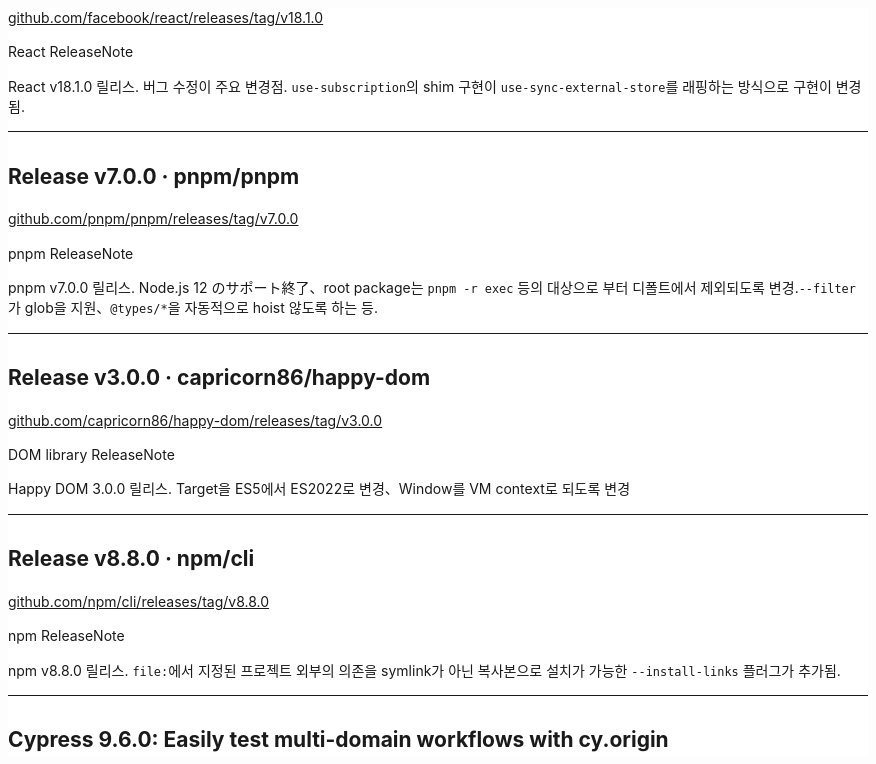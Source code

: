[github.com/facebook/react/releases/tag/v18.1.0](https://github.com/facebook/react/releases/tag/v18.1.0 "Release 18.1.0 (April 26, 2022) · facebook/react")

<p class="jser-tags jser-tag-icon"><span class="jser-tag">React</span> <span class="jser-tag">ReleaseNote</span></p>

React v18.1.0 릴리스.
버그 수정이 주요 변경점.
`use-subscription`의 shim 구현이 `use-sync-external-store`를 래핑하는 방식으로 구현이 변경됨.

---

## Release v7.0.0 · pnpm/pnpm

[github.com/pnpm/pnpm/releases/tag/v7.0.0](https://github.com/pnpm/pnpm/releases/tag/v7.0.0 "Release v7.0.0 · pnpm/pnpm")

<p class="jser-tags jser-tag-icon"><span class="jser-tag">pnpm</span> <span class="jser-tag">ReleaseNote</span></p>

pnpm v7.0.0 릴리스.
Node.js 12 のサポート終了、root package는 `pnpm -r exec` 등의 대상으로 부터 디폴트에서 제외되도록 변경.`--filter`가 glob을 지원、`@types/*`을 자동적으로 hoist 않도록 하는 등.

---

## Release v3.0.0 · capricorn86/happy-dom

[github.com/capricorn86/happy-dom/releases/tag/v3.0.0](https://github.com/capricorn86/happy-dom/releases/tag/v3.0.0 "Release v3.0.0 · capricorn86/happy-dom")

<p class="jser-tags jser-tag-icon"><span class="jser-tag">DOM</span> <span class="jser-tag">library</span> <span class="jser-tag">ReleaseNote</span></p>

Happy DOM 3.0.0 릴리스.
Target을 ES5에서 ES2022로 변경、Window를 VM context로 되도록 변경

---

## Release v8.8.0 · npm/cli

[github.com/npm/cli/releases/tag/v8.8.0](https://github.com/npm/cli/releases/tag/v8.8.0 "Release v8.8.0 · npm/cli")

<p class="jser-tags jser-tag-icon"><span class="jser-tag">npm</span> <span class="jser-tag">ReleaseNote</span></p>

npm v8.8.0 릴리스.
`file:`에서 지정된 프로젝트 외부의 의존을 symlink가 아닌 복사본으로 설치가 가능한 `--install-links` 플러그가 추가됨.

---

## Cypress 9.6.0: Easily test multi-domain workflows with cy.origin
